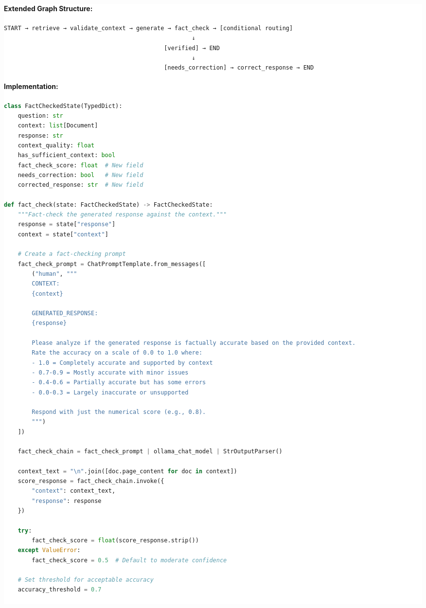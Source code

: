 #### Extended Graph Structure:
```
START → retrieve → validate_context → generate → fact_check → [conditional routing]
                                                      ↓
                                              [verified] → END
                                                      ↓
                                              [needs_correction] → correct_response → END
```

#### Implementation:

```python
class FactCheckedState(TypedDict):
    question: str
    context: list[Document]
    response: str
    context_quality: float
    has_sufficient_context: bool
    fact_check_score: float  # New field
    needs_correction: bool   # New field
    corrected_response: str  # New field

def fact_check(state: FactCheckedState) -> FactCheckedState:
    """Fact-check the generated response against the context."""
    response = state["response"]
    context = state["context"]
    
    # Create a fact-checking prompt
    fact_check_prompt = ChatPromptTemplate.from_messages([
        ("human", """
        CONTEXT:
        {context}
        
        GENERATED_RESPONSE:
        {response}
        
        Please analyze if the generated response is factually accurate based on the provided context.
        Rate the accuracy on a scale of 0.0 to 1.0 where:
        - 1.0 = Completely accurate and supported by context
        - 0.7-0.9 = Mostly accurate with minor issues
        - 0.4-0.6 = Partially accurate but has some errors
        - 0.0-0.3 = Largely inaccurate or unsupported
        
        Respond with just the numerical score (e.g., 0.8).
        """)
    ])
    
    fact_check_chain = fact_check_prompt | ollama_chat_model | StrOutputParser()
    
    context_text = "\n".join([doc.page_content for doc in context])
    score_response = fact_check_chain.invoke({
        "context": context_text,
        "response": response
    })
    
    try:
        fact_check_score = float(score_response.strip())
    except ValueError:
        fact_check_score = 0.5  # Default to moderate confidence
    
    # Set threshold for acceptable accuracy
    accuracy_threshold = 0.7
    
```